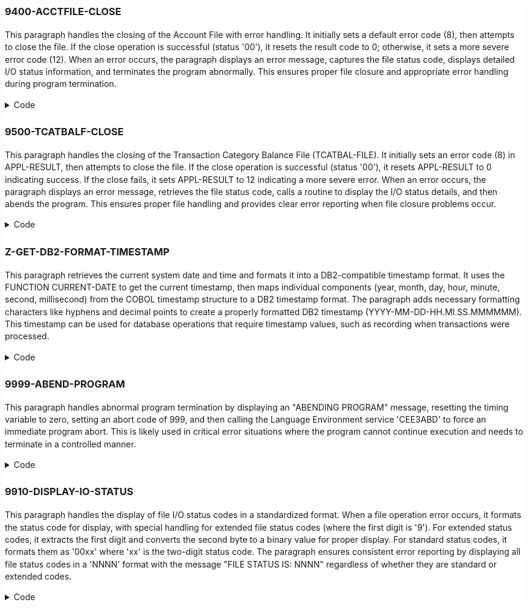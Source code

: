
### 9400-ACCTFILE-CLOSE
This paragraph handles the closing of the Account File with error handling. It initially sets a default error code (8), then attempts to close the file. If the close operation is successful (status '00'), it resets the result code to 0; otherwise, it sets a more severe error code (12). When an error occurs, the paragraph displays an error message, captures the file status code, displays detailed I/O status information, and terminates the program abnormally. This ensures proper file closure and appropriate error handling during program termination.
<details><summary>Code</summary></details>


### 9500-TCATBALF-CLOSE
This paragraph handles the closing of the Transaction Category Balance File (TCATBAL-FILE). It initially sets an error code (8) in APPL-RESULT, then attempts to close the file. If the close operation is successful (status '00'), it resets APPL-RESULT to 0 indicating success. If the close fails, it sets APPL-RESULT to 12 indicating a more severe error. When an error occurs, the paragraph displays an error message, retrieves the file status code, calls a routine to display the I/O status details, and then abends the program. This ensures proper file handling and provides clear error reporting when file closure problems occur.
<details><summary>Code</summary></details>


### Z-GET-DB2-FORMAT-TIMESTAMP
This paragraph retrieves the current system date and time and formats it into a DB2-compatible timestamp format. It uses the FUNCTION CURRENT-DATE to get the current timestamp, then maps individual components (year, month, day, hour, minute, second, millisecond) from the COBOL timestamp structure to a DB2 timestamp format. The paragraph adds necessary formatting characters like hyphens and decimal points to create a properly formatted DB2 timestamp (YYYY-MM-DD-HH.MI.SS.MMMMMM). This timestamp can be used for database operations that require timestamp values, such as recording when transactions were processed.
<details><summary>Code</summary></details>


### 9999-ABEND-PROGRAM
This paragraph handles abnormal program termination by displaying an "ABENDING PROGRAM" message, resetting the timing variable to zero, setting an abort code of 999, and then calling the Language Environment service 'CEE3ABD' to force an immediate program abort. This is likely used in critical error situations where the program cannot continue execution and needs to terminate in a controlled manner.
<details><summary>Code</summary></details>


### 9910-DISPLAY-IO-STATUS
This paragraph handles the display of file I/O status codes in a standardized format. When a file operation error occurs, it formats the status code for display, with special handling for extended file status codes (where the first digit is '9'). For extended status codes, it extracts the first digit and converts the second byte to a binary value for proper display. For standard status codes, it formats them as '00xx' where 'xx' is the two-digit status code. The paragraph ensures consistent error reporting by displaying all file status codes in a 'NNNN' format with the message "FILE STATUS IS: NNNN" regardless of whether they are standard or extended codes.
<details><summary>Code</summary></details>
